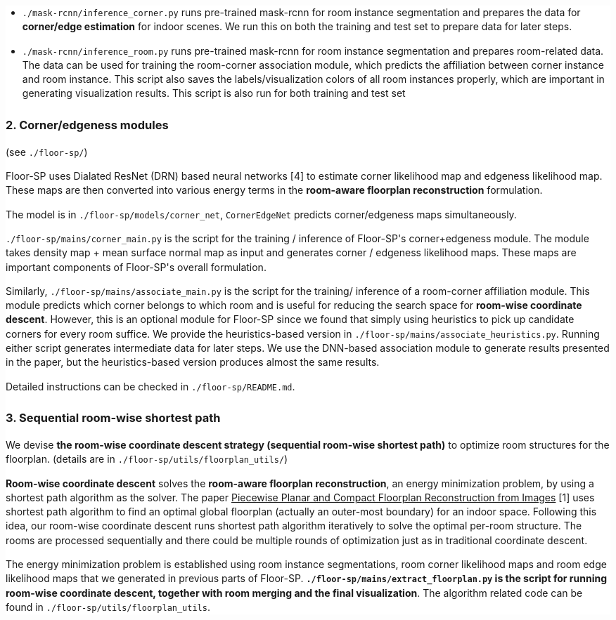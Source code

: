 
- `./mask-rcnn/inference_corner.py` runs pre-trained mask-rcnn for room instance segmentation and prepares the data for **corner/edge estimation** for indoor scenes. We run this on both the training and test set to prepare data for later steps.


- `./mask-rcnn/inference_room.py` runs pre-trained mask-rcnn for room instance segmentation and prepares room-related data. The data can be used for training the room-corner association module, which predicts the affiliation between corner instance and room instance. This script also saves the labels/visualization colors of all room instances properly, which are important in generating visualization results. This script is also run for both training and test set  
        

### 2. Corner/edgeness modules 

(see `./floor-sp/`)

Floor-SP uses Dialated ResNet (DRN) based neural networks [4] to estimate corner likelihood map and edgeness likelihood map. These maps are then converted into various energy terms in the **room-aware floorplan reconstruction** formulation.

The model is in `./floor-sp/models/corner_net`, `CornerEdgeNet` predicts corner/edgeness maps simultaneously.

`./floor-sp/mains/corner_main.py` is the script for the training / inference of Floor-SP's  corner+edgeness module. The module takes density map + mean surface normal map as input and generates corner / edgeness likelihood maps. These maps are important components of Floor-SP's overall formulation. 

Similarly, `./floor-sp/mains/associate_main.py` is the script for the training/ inference of a room-corner affiliation module. This module predicts which corner belongs to which room and is useful for reducing the search space for **room-wise coordinate descent**.  However, this is an optional module for Floor-SP since we found that simply using heuristics to pick up candidate corners for every room suffice. We provide the heuristics-based version in `./floor-sp/mains/associate_heuristics.py`. Running either script generates intermediate data for later steps. We use the DNN-based association module to generate results presented in the paper, but the heuristics-based version produces almost the same results.   

Detailed instructions can be checked in `./floor-sp/README.md`.


### 3. Sequential room-wise shortest path 
We devise **the room-wise coordinate descent strategy (sequential room-wise shortest path)** to optimize room structures for the floorplan. (details are in `./floor-sp/utils/floorplan_utils/`)

**Room-wise coordinate descent** solves the **room-aware floorplan reconstruction**, an energy minimization problem, by using a shortest path algorithm as the solver. The paper [Piecewise Planar and Compact Floorplan Reconstruction from Images](https://dl.acm.org/citation.cfm?id=2679884) [1] uses shortest path algorithm to find an optimal global floorplan (actually an outer-most boundary) for an indoor space. Following this idea, our room-wise coordinate descent runs shortest path algorithm iteratively to solve the optimal per-room structure. The rooms are processed sequentially and there could be multiple rounds of optimization just as in traditional coordinate descent. 

The energy minimization problem is established using room instance segmentations, room corner likelihood maps and room edge likelihood maps that we generated in previous parts of Floor-SP. **`./floor-sp/mains/extract_floorplan.py` is the script for running room-wise coordinate descent, together with room merging and the final visualization**. The algorithm related code can be found in `./floor-sp/utils/floorplan_utils`. 
